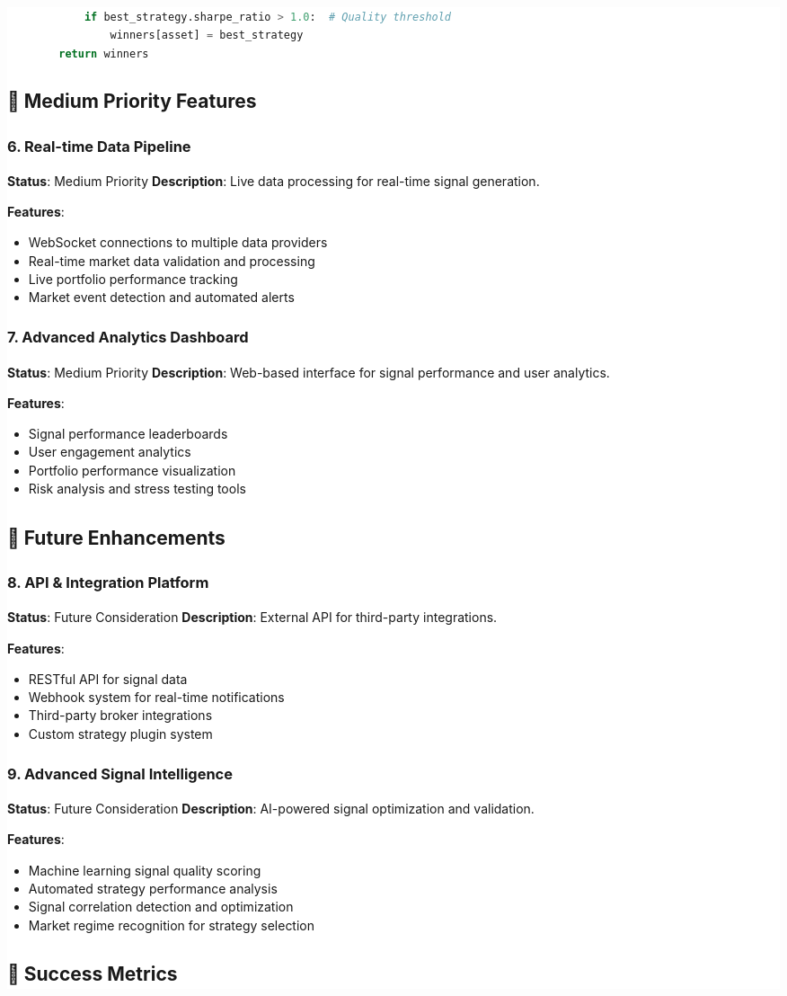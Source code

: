 ```python
            if best_strategy.sharpe_ratio > 1.0:  # Quality threshold
                winners[asset] = best_strategy
        return winners
```

## 🔧 Medium Priority Features

### 6. Real-time Data Pipeline
**Status**: Medium Priority
**Description**: Live data processing for real-time signal generation.

**Features**:
- WebSocket connections to multiple data providers
- Real-time market data validation and processing
- Live portfolio performance tracking
- Market event detection and automated alerts

### 7. Advanced Analytics Dashboard
**Status**: Medium Priority
**Description**: Web-based interface for signal performance and user analytics.

**Features**:
- Signal performance leaderboards
- User engagement analytics
- Portfolio performance visualization
- Risk analysis and stress testing tools

## 🚀 Future Enhancements

### 8. API & Integration Platform
**Status**: Future Consideration
**Description**: External API for third-party integrations.

**Features**:
- RESTful API for signal data
- Webhook system for real-time notifications
- Third-party broker integrations
- Custom strategy plugin system

### 9. Advanced Signal Intelligence
**Status**: Future Consideration
**Description**: AI-powered signal optimization and validation.

**Features**:
- Machine learning signal quality scoring
- Automated strategy performance analysis
- Signal correlation detection and optimization
- Market regime recognition for strategy selection

## 🎯 Success Metrics
